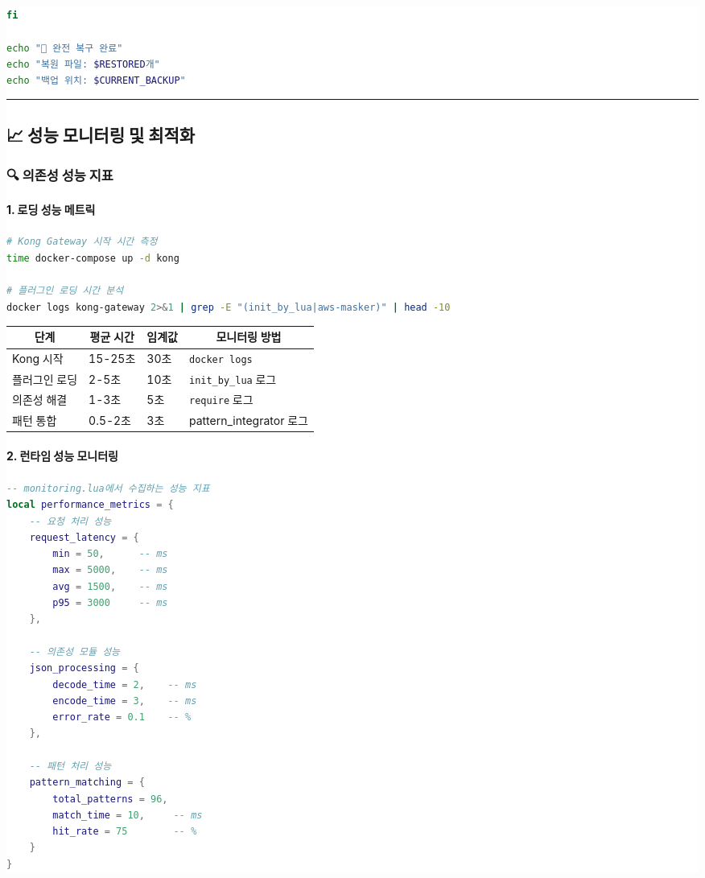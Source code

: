 ```bash
fi

echo "🎉 완전 복구 완료"
echo "복원 파일: $RESTORED개"
echo "백업 위치: $CURRENT_BACKUP"
```

---

## 📈 성능 모니터링 및 최적화

### 🔍 의존성 성능 지표

#### 1. 로딩 성능 메트릭
```bash
# Kong Gateway 시작 시간 측정
time docker-compose up -d kong

# 플러그인 로딩 시간 분석
docker logs kong-gateway 2>&1 | grep -E "(init_by_lua|aws-masker)" | head -10
```

| 단계 | 평균 시간 | 임계값 | 모니터링 방법 |
|------|-----------|--------|-------------|
| Kong 시작 | 15-25초 | 30초 | `docker logs` |
| 플러그인 로딩 | 2-5초 | 10초 | `init_by_lua` 로그 |
| 의존성 해결 | 1-3초 | 5초 | `require` 로그 |
| 패턴 통합 | 0.5-2초 | 3초 | pattern_integrator 로그 |

#### 2. 런타임 성능 모니터링
```lua
-- monitoring.lua에서 수집하는 성능 지표
local performance_metrics = {
    -- 요청 처리 성능
    request_latency = {
        min = 50,      -- ms
        max = 5000,    -- ms
        avg = 1500,    -- ms
        p95 = 3000     -- ms
    },
    
    -- 의존성 모듈 성능
    json_processing = {
        decode_time = 2,    -- ms
        encode_time = 3,    -- ms
        error_rate = 0.1    -- %
    },
    
    -- 패턴 처리 성능
    pattern_matching = {
        total_patterns = 96,
        match_time = 10,     -- ms
        hit_rate = 75        -- %
    }
}
```
